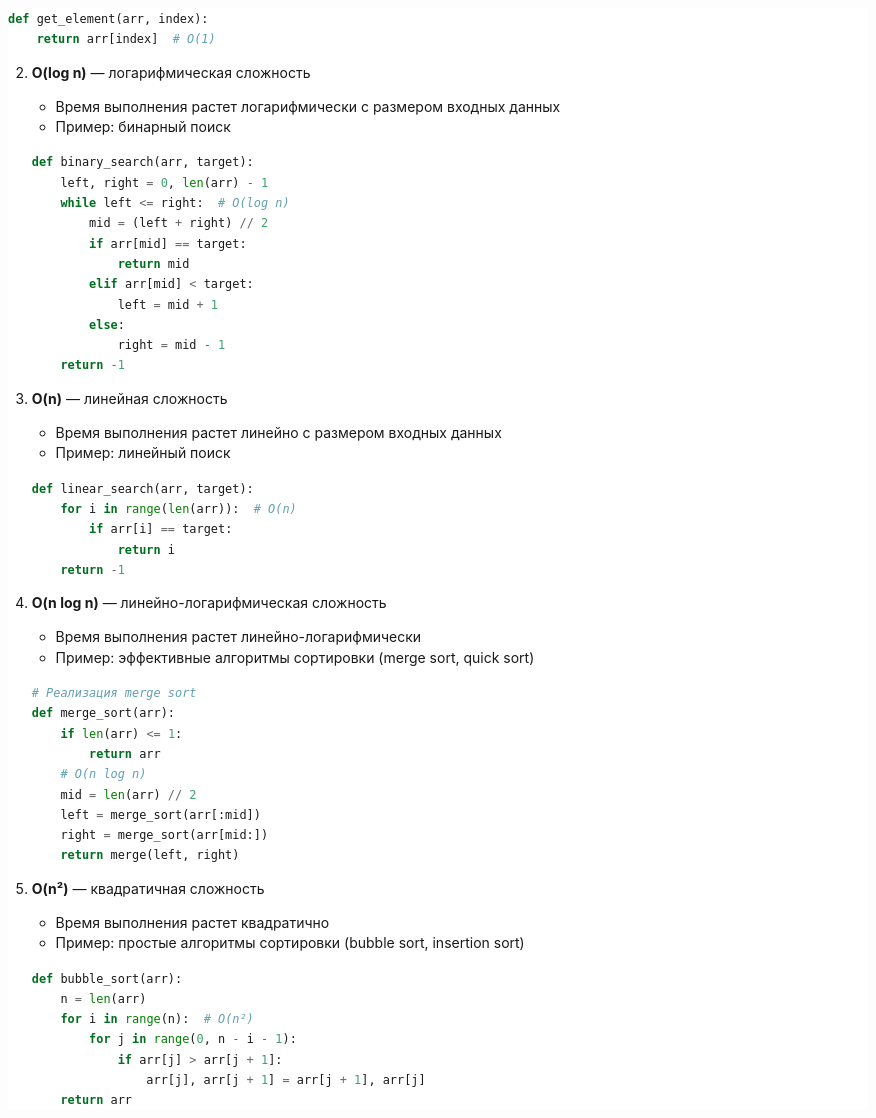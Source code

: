    ```python
   def get_element(arr, index):
       return arr[index]  # O(1)
   ```

2. **O(log n)** — логарифмическая сложность
   - Время выполнения растет логарифмически с размером входных данных
   - Пример: бинарный поиск

   ```python
   def binary_search(arr, target):
       left, right = 0, len(arr) - 1
       while left <= right:  # O(log n)
           mid = (left + right) // 2
           if arr[mid] == target:
               return mid
           elif arr[mid] < target:
               left = mid + 1
           else:
               right = mid - 1
       return -1
   ```

3. **O(n)** — линейная сложность
   - Время выполнения растет линейно с размером входных данных
   - Пример: линейный поиск

   ```python
   def linear_search(arr, target):
       for i in range(len(arr)):  # O(n)
           if arr[i] == target:
               return i
       return -1
   ```

4. **O(n log n)** — линейно-логарифмическая сложность
   - Время выполнения растет линейно-логарифмически
   - Пример: эффективные алгоритмы сортировки (merge sort, quick sort)

   ```python
   # Реализация merge sort
   def merge_sort(arr):
       if len(arr) <= 1:
           return arr
       # O(n log n)
       mid = len(arr) // 2
       left = merge_sort(arr[:mid])
       right = merge_sort(arr[mid:])
       return merge(left, right)
   ```

5. **O(n²)** — квадратичная сложность
   - Время выполнения растет квадратично
   - Пример: простые алгоритмы сортировки (bubble sort, insertion sort)

   ```python
   def bubble_sort(arr):
       n = len(arr)
       for i in range(n):  # O(n²)
           for j in range(0, n - i - 1):
               if arr[j] > arr[j + 1]:
                   arr[j], arr[j + 1] = arr[j + 1], arr[j]
       return arr
   ```
